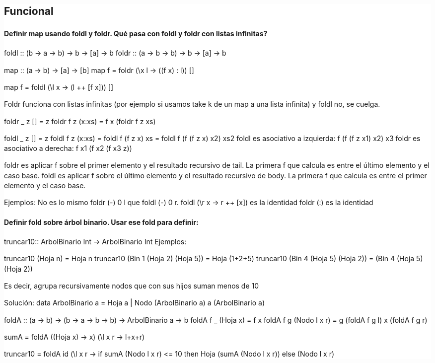 ## Funcional

#### Definir map usando foldl y foldr. Qué pasa con foldl y foldr con listas infinitas?
foldl :: (b -> a -> b) -> b -> [a] -> b
foldr :: (a -> b -> b) -> b -> [a] -> b

map :: (a -> b) -> [a] -> [b]
map f = foldr (\x l -> ((f x) : l)) []

map f = foldl (\l x -> (l ++ [f x])) []

Foldr funciona con listas infinitas (por ejemplo si usamos take k de un map a una lista infinita) y foldl no, se cuelga. 

foldr _ z [] = z
foldr f z (x:xs) = f x (foldr f z xs)

foldl _ z [] = z
foldl f z (x:xs) = foldl f (f z x) xs = foldl f (f (f z x) x2) xs2
foldl es asociativo a izquierda: f (f (f z x1) x2) x3
foldr es asociativo a derecha: f x1 (f x2 (f x3 z))

foldr es aplicar f sobre el primer elemento y el resultado recursivo de tail. La primera f que calcula es entre el último elemento y el caso base.
foldl es aplicar f sobre el último elemento y el resultado recursivo de body. La primera f que calcula es entre el primer elemento y el caso base.

Ejemplos:
No es lo mismo foldr (-) 0 l que foldl (-) 0 r.
foldl (\r x -> r ++ [x]) es la identidad
foldr (:) es la identidad

#### Definir fold sobre árbol binario. Usar ese fold para definir:
truncar10:: ArbolBinario Int -> ArbolBinario Int
Ejemplos:

truncar10 (Hoja n) = Hoja n
truncar10 (Bin 1 (Hoja 2) (Hoja 5)) = Hoja (1+2+5)
truncar10 (Bin 4 (Hoja 5) (Hoja 2)) = (Bin 4 (Hoja 5) (Hoja 2))

Es decir, agrupa recursivamente nodos que con sus hijos suman menos de 10

Solución:
data ArbolBinario a = Hoja a | Nodo (ArbolBinario a) a (ArbolBinario a)

foldA :: (a -> b) -> (b -> a -> b -> b) -> ArbolBinario a -> b
foldA f _ (Hoja x) = f x
foldA f g (Nodo l x r) = g (foldA f g l) x (foldA f g r)
 
sumA = foldA (\(Hoja x) -> x) (\l x r -> l+x+r)

truncar10 = foldA id (\l x r -> if sumA (Nodo l x r) <= 10 then Hoja (sumA (Nodo l x r)) else (Nodo l x r)
